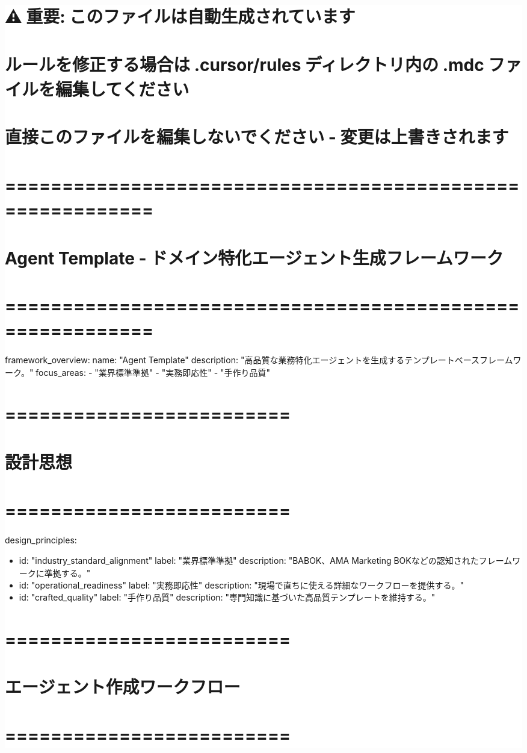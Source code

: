 # ⚠️ 重要: このファイルは自動生成されています
# ルールを修正する場合は .cursor/rules ディレクトリ内の .mdc ファイルを編集してください
# 直接このファイルを編集しないでください - 変更は上書きされます


# ==========================================================
# Agent Template - ドメイン特化エージェント生成フレームワーク
# ==========================================================

framework_overview:
  name: "Agent Template"
  description: "高品質な業務特化エージェントを生成するテンプレートベースフレームワーク。"
  focus_areas:
    - "業界標準準拠"
    - "実務即応性"
    - "手作り品質"


# =========================
# 設計思想
# =========================

design_principles:
  - id: "industry_standard_alignment"
    label: "業界標準準拠"
    description: "BABOK、AMA Marketing BOKなどの認知されたフレームワークに準拠する。"
  - id: "operational_readiness"
    label: "実務即応性"
    description: "現場で直ちに使える詳細なワークフローを提供する。"
  - id: "crafted_quality"
    label: "手作り品質"
    description: "専門知識に基づいた高品質テンプレートを維持する。"


# =========================
# エージェント作成ワークフロー
# =========================

